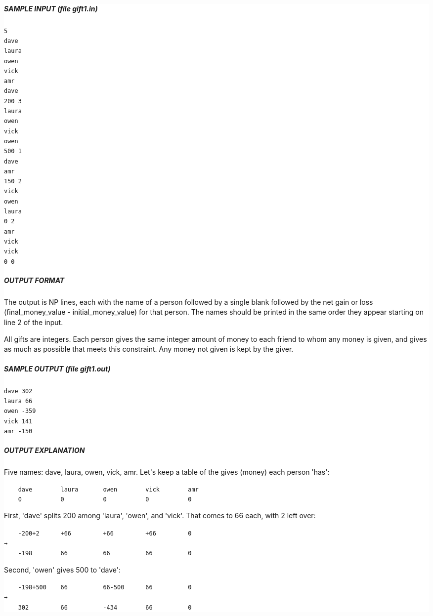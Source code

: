 ##### SAMPLE INPUT (file gift1.in)
```
5
dave
laura
owen
vick
amr
dave
200 3
laura
owen
vick
owen
500 1
dave
amr
150 2
vick
owen
laura
0 2
amr
vick
vick
0 0
```

##### OUTPUT FORMAT
The output is NP lines, each with the name of a person followed by a single 
blank followed by the net gain or loss (final_money_value - initial_money_value) 
for that person. The names should be printed in the same order they appear 
starting on line 2 of the input.

All gifts are integers. Each person gives the same integer amount of money to 
each friend to whom any money is given, and gives as much as possible that 
meets this constraint. Any money not given is kept by the giver.

##### SAMPLE OUTPUT (file gift1.out)
```
dave 302
laura 66
owen -359
vick 141
amr -150
```

##### OUTPUT EXPLANATION
Five names: dave, laura, owen, vick, amr. Let's keep a table of the gives 
(money) each person 'has':
```
    dave        laura       owen        vick        amr
    0           0           0           0           0
```
First, 'dave' splits 200 among 'laura', 'owen', and 'vick'. That comes to 66 
each, with 2 left over:
```
    -200+2      +66         +66         +66         0
→
    -198        66          66          66          0
```
Second, 'owen' gives 500 to 'dave':
```
    -198+500    66          66-500      66          0
→
    302	        66          -434        66          0
```